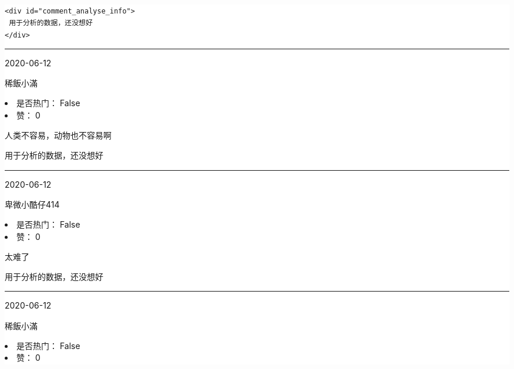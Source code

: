     <div id="comment_analyse_info">
     用于分析的数据，还没想好
    </div>
   </div>
   <hr/>
   <div id="comments_block">
    <p id="comment_time">
     2020-06-12
    </p>
    <p id="comment_author">
     稀飯小滿
    </p>
    <div id="comment_attrs">
     <li id_no="is_hot">
      是否热门： False
     </li>
     <li id_no="attitude">
      赞： 0
     </li>
    </div>
    <p id="comment_content">
     人类不容易，动物也不容易啊
    </p>
    <div id="comment_analyse_info">
     用于分析的数据，还没想好
    </div>
   </div>
   <hr/>
   <div id="comments_block">
    <p id="comment_time">
     2020-06-12
    </p>
    <p id="comment_author">
     卑微小酷仔414
    </p>
    <div id="comment_attrs">
     <li id_no="is_hot">
      是否热门： False
     </li>
     <li id_no="attitude">
      赞： 0
     </li>
    </div>
    <p id="comment_content">
     太难了
    </p>
    <div id="comment_analyse_info">
     用于分析的数据，还没想好
    </div>
   </div>
   <hr/>
   <div id="comments_block">
    <p id="comment_time">
     2020-06-12
    </p>
    <p id="comment_author">
     稀飯小滿
    </p>
    <div id="comment_attrs">
     <li id_no="is_hot">
      是否热门： False
     </li>
     <li id_no="attitude">
      赞： 0